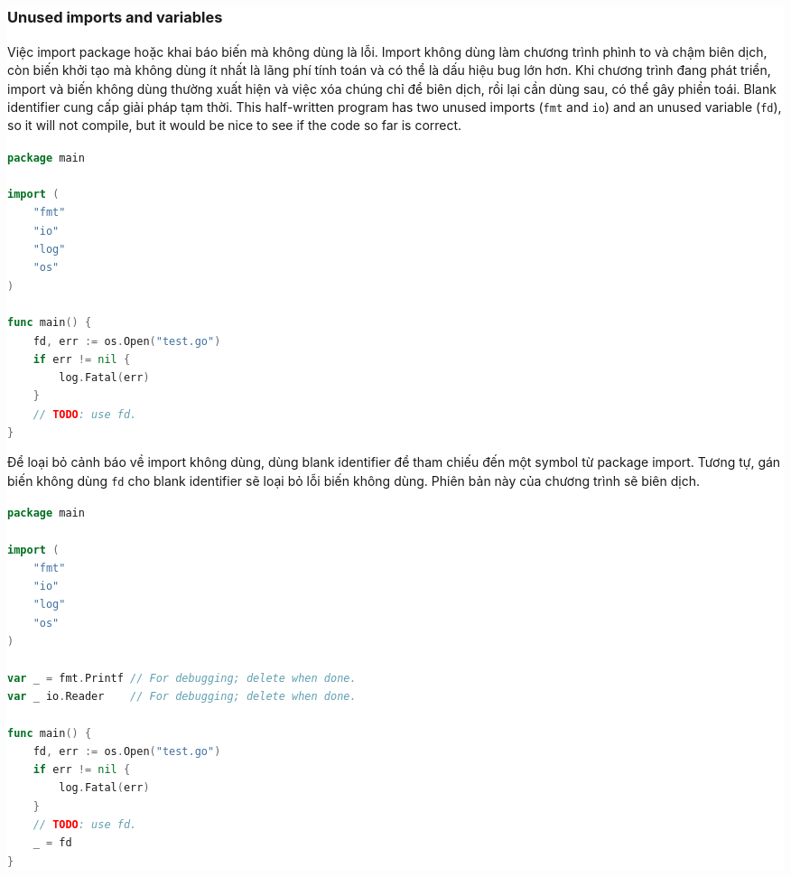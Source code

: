 ### Unused imports and variables

Việc import package hoặc khai báo biến mà không dùng là lỗi. Import không dùng làm chương trình phình to và chậm biên dịch, còn biến khởi tạo mà không dùng ít nhất là lãng phí tính toán và có thể là dấu hiệu bug lớn hơn. Khi chương trình đang phát triển, import và biến không dùng thường xuất hiện và việc xóa chúng chỉ để biên dịch, rồi lại cần dùng sau, có thể gây phiền toái. Blank identifier cung cấp giải pháp tạm thời.
This half-written program has two unused imports (`fmt` and `io`) and an unused variable (`fd`), so it will not compile, but it would be nice to see if the code so far is correct.

```go
package main

import (
    "fmt"
    "io"
    "log"
    "os"
)

func main() {
    fd, err := os.Open("test.go")
    if err != nil {
        log.Fatal(err)
    }
    // TODO: use fd.
}
```

Để loại bỏ cảnh báo về import không dùng, dùng blank identifier để tham chiếu đến một symbol từ package import. Tương tự, gán biến không dùng `fd` cho blank identifier sẽ loại bỏ lỗi biến không dùng. Phiên bản này của chương trình sẽ biên dịch.

```go
package main

import (
    "fmt"
    "io"
    "log"
    "os"
)

var _ = fmt.Printf // For debugging; delete when done.
var _ io.Reader    // For debugging; delete when done.

func main() {
    fd, err := os.Open("test.go")
    if err != nil {
        log.Fatal(err)
    }
    // TODO: use fd.
    _ = fd
}
```
